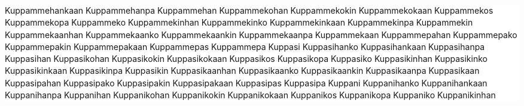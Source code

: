 Kuppammehankaan
Kuppammehanpa
Kuppammehan
Kuppammekohan
Kuppammekokin
Kuppammekokaan
Kuppammekos
Kuppammekopa
Kuppammeko
Kuppammekinhan
Kuppammekinko
Kuppammekinkaan
Kuppammekinpa
Kuppammekin
Kuppammekaanhan
Kuppammekaanko
Kuppammekaankin
Kuppammekaanpa
Kuppammekaan
Kuppammepahan
Kuppammepako
Kuppammepakin
Kuppammepakaan
Kuppammepas
Kuppammepa
Kuppasi
Kuppasihanko
Kuppasihankaan
Kuppasihanpa
Kuppasihan
Kuppasikohan
Kuppasikokin
Kuppasikokaan
Kuppasikos
Kuppasikopa
Kuppasiko
Kuppasikinhan
Kuppasikinko
Kuppasikinkaan
Kuppasikinpa
Kuppasikin
Kuppasikaanhan
Kuppasikaanko
Kuppasikaankin
Kuppasikaanpa
Kuppasikaan
Kuppasipahan
Kuppasipako
Kuppasipakin
Kuppasipakaan
Kuppasipas
Kuppasipa
Kuppani
Kuppanihanko
Kuppanihankaan
Kuppanihanpa
Kuppanihan
Kuppanikohan
Kuppanikokin
Kuppanikokaan
Kuppanikos
Kuppanikopa
Kuppaniko
Kuppanikinhan